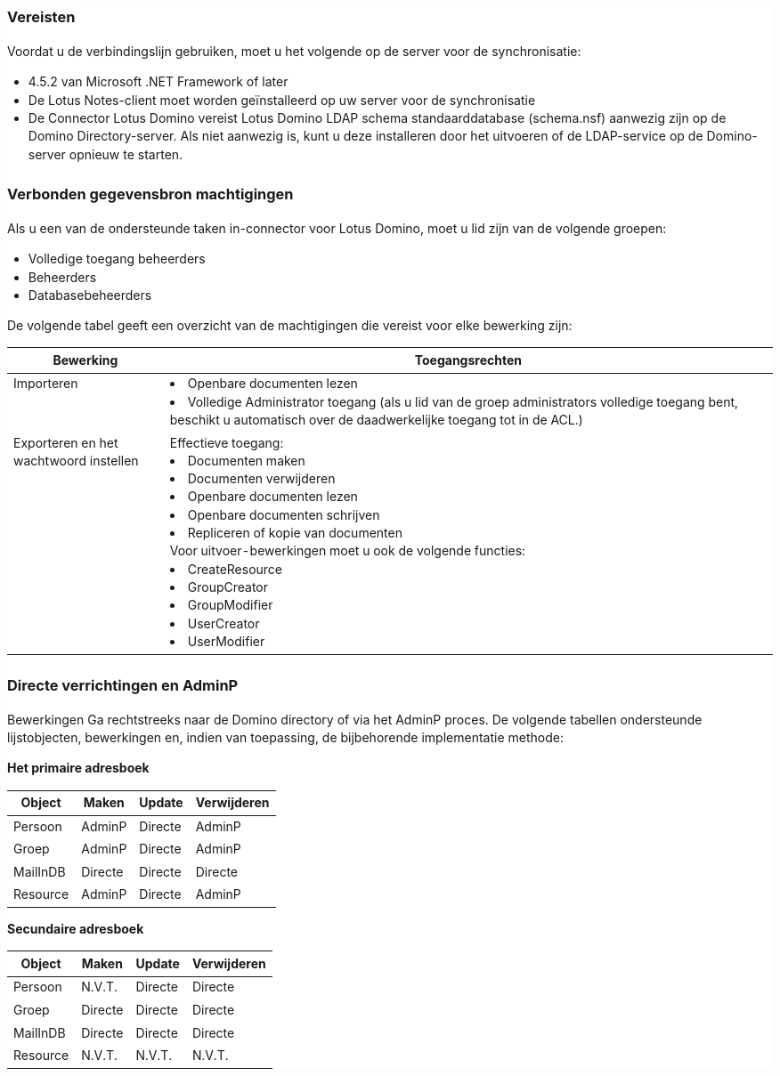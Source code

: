 ### <a name="prerequisites"></a>Vereisten
Voordat u de verbindingslijn gebruiken, moet u het volgende op de server voor de synchronisatie:

- 4.5.2 van Microsoft .NET Framework of later
- De Lotus Notes-client moet worden geïnstalleerd op uw server voor de synchronisatie
- De Connector Lotus Domino vereist Lotus Domino LDAP schema standaarddatabase (schema.nsf) aanwezig zijn op de Domino Directory-server. Als niet aanwezig is, kunt u deze installeren door het uitvoeren of de LDAP-service op de Domino-server opnieuw te starten.

### <a name="connected-data-source-permissions"></a>Verbonden gegevensbron machtigingen
Als u een van de ondersteunde taken in-connector voor Lotus Domino, moet u lid zijn van de volgende groepen:

- Volledige toegang beheerders
- Beheerders
- Databasebeheerders

De volgende tabel geeft een overzicht van de machtigingen die vereist voor elke bewerking zijn:

Bewerking | Toegangsrechten
--- | ---
Importeren | <li>Openbare documenten lezen</li><li> Volledige Administrator toegang (als u lid van de groep administrators volledige toegang bent, beschikt u automatisch over de daadwerkelijke toegang tot in de ACL.)</li>
Exporteren en het wachtwoord instellen | Effectieve toegang: <li>Documenten maken</li><li>Documenten verwijderen</li><li>Openbare documenten lezen</li><li>Openbare documenten schrijven</li><li>Repliceren of kopie van documenten</li>Voor uitvoer-bewerkingen moet u ook de volgende functies: <li>CreateResource</li><li>GroupCreator</li><li>GroupModifier</li><li>UserCreator</li><li>UserModifier</li>

### <a name="direct-operations-and-adminp"></a>Directe verrichtingen en AdminP
Bewerkingen Ga rechtstreeks naar de Domino directory of via het AdminP proces. De volgende tabellen ondersteunde lijstobjecten, bewerkingen en, indien van toepassing, de bijbehorende implementatie methode:

**Het primaire adresboek**

Object | Maken | Update | Verwijderen
--- | --- | --- | ---
Persoon | AdminP | Directe | AdminP
Groep | AdminP | Directe | AdminP
MailInDB | Directe | Directe | Directe
Resource | AdminP | Directe | AdminP

**Secundaire adresboek**

Object | Maken | Update | Verwijderen
--- | --- | --- | ---
Persoon | N.V.T. | Directe | Directe
Groep | Directe | Directe | Directe
MailInDB | Directe | Directe | Directe
Resource | N.V.T. | N.V.T. | N.V.T.
